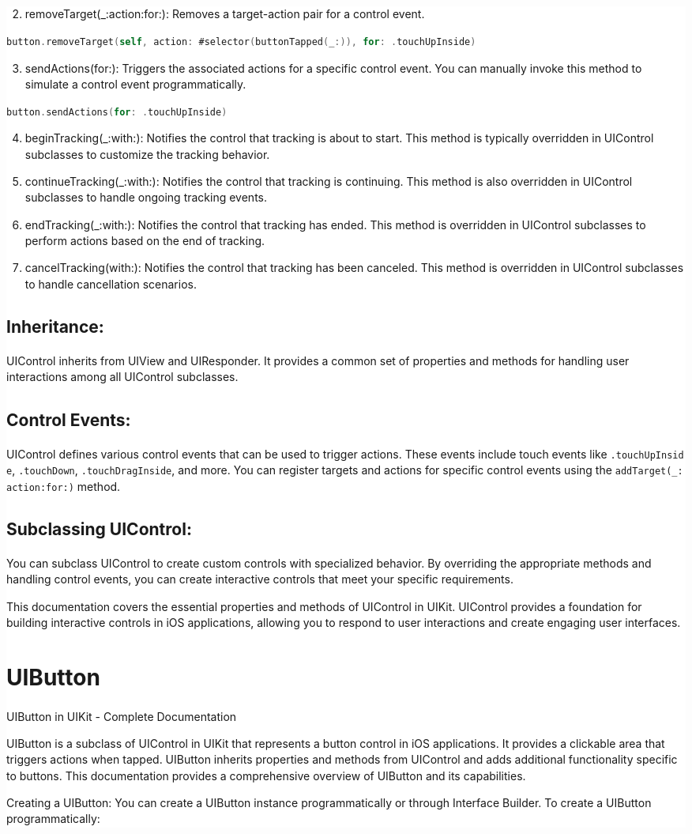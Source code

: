 2. removeTarget(_:action:for:): Removes a target-action pair for a control event.

```swift
button.removeTarget(self, action: #selector(buttonTapped(_:)), for: .touchUpInside)
```

3. sendActions(for:): Triggers the associated actions for a specific control event. You can manually invoke this method to simulate a control event programmatically.

```swift
button.sendActions(for: .touchUpInside)
```

4. beginTracking(_:with:): Notifies the control that tracking is about to start. This method is typically overridden in UIControl subclasses to customize the tracking behavior.

5. continueTracking(_:with:): Notifies the control that tracking is continuing. This method is also overridden in UIControl subclasses to handle ongoing tracking events.

6. endTracking(_:with:): Notifies the control that tracking has ended. This method is overridden in UIControl subclasses to perform actions based on the end of tracking.

7. cancelTracking(with:): Notifies the control that tracking has been canceled. This method is overridden in UIControl subclasses to handle cancellation scenarios.

## Inheritance:
UIControl inherits from UIView and UIResponder. It provides a common set of properties and methods for handling user interactions among all UIControl subclasses.

## Control Events:
UIControl defines various control events that can be used to trigger actions. These events include touch events like `.touchUpInside`, `.touchDown`, `.touchDragInside`, and more. You can register targets and actions for specific control events using the `addTarget(_:action:for:)` method.

## Subclassing UIControl:
You can subclass UIControl to create custom controls with specialized behavior. By overriding the appropriate methods and handling control events, you can create interactive controls that meet your specific requirements.

This documentation covers the essential properties and methods of UIControl in UIKit. UIControl provides a foundation for building interactive controls in iOS applications, allowing you to respond to user interactions and create engaging user interfaces.

# UIButton 
UIButton in UIKit - Complete Documentation

UIButton is a subclass of UIControl in UIKit that represents a button control in iOS applications. It provides a clickable area that triggers actions when tapped. UIButton inherits properties and methods from UIControl and adds additional functionality specific to buttons. This documentation provides a comprehensive overview of UIButton and its capabilities.

Creating a UIButton:
You can create a UIButton instance programmatically or through Interface Builder. To create a UIButton programmatically:
